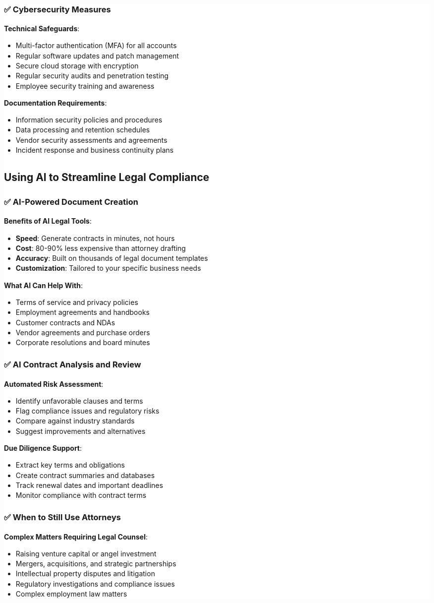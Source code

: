 ### ✅ Cybersecurity Measures

**Technical Safeguards**:
- Multi-factor authentication (MFA) for all accounts
- Regular software updates and patch management
- Secure cloud storage with encryption
- Regular security audits and penetration testing
- Employee security training and awareness

**Documentation Requirements**:
- Information security policies and procedures
- Data processing and retention schedules
- Vendor security assessments and agreements
- Incident response and business continuity plans

## Using AI to Streamline Legal Compliance

### ✅ AI-Powered Document Creation

**Benefits of AI Legal Tools**:
- **Speed**: Generate contracts in minutes, not hours
- **Cost**: 80-90% less expensive than attorney drafting
- **Accuracy**: Built on thousands of legal document templates
- **Customization**: Tailored to your specific business needs

**What AI Can Help With**:
- Terms of service and privacy policies
- Employment agreements and handbooks
- Customer contracts and NDAs
- Vendor agreements and purchase orders
- Corporate resolutions and board minutes

### ✅ AI Contract Analysis and Review

**Automated Risk Assessment**:
- Identify unfavorable clauses and terms
- Flag compliance issues and regulatory risks
- Compare against industry standards
- Suggest improvements and alternatives

**Due Diligence Support**:
- Extract key terms and obligations
- Create contract summaries and databases
- Track renewal dates and important deadlines
- Monitor compliance with contract terms

### ✅ When to Still Use Attorneys

**Complex Matters Requiring Legal Counsel**:
- Raising venture capital or angel investment
- Mergers, acquisitions, and strategic partnerships
- Intellectual property disputes and litigation
- Regulatory investigations and compliance issues
- Complex employment law matters
